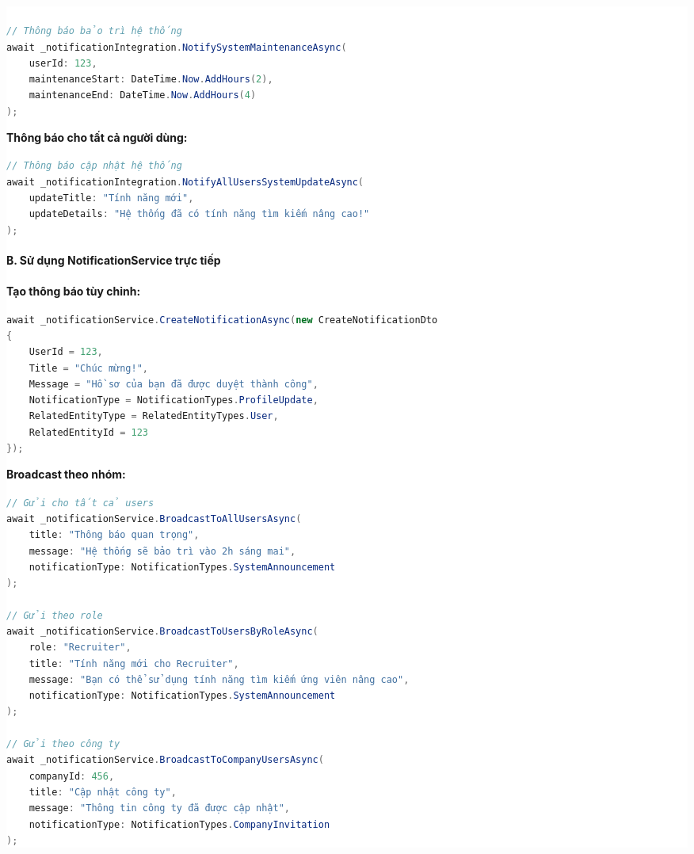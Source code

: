 ```csharp

// Thông báo bảo trì hệ thống
await _notificationIntegration.NotifySystemMaintenanceAsync(
    userId: 123,
    maintenanceStart: DateTime.Now.AddHours(2),
    maintenanceEnd: DateTime.Now.AddHours(4)
);
```

**Thông báo cho tất cả người dùng:**

```csharp
// Thông báo cập nhật hệ thống
await _notificationIntegration.NotifyAllUsersSystemUpdateAsync(
    updateTitle: "Tính năng mới",
    updateDetails: "Hệ thống đã có tính năng tìm kiếm nâng cao!"
);
```

#### **B. Sử dụng NotificationService trực tiếp**

**Tạo thông báo tùy chỉnh:**

```csharp
await _notificationService.CreateNotificationAsync(new CreateNotificationDto
{
    UserId = 123,
    Title = "Chúc mừng!",
    Message = "Hồ sơ của bạn đã được duyệt thành công",
    NotificationType = NotificationTypes.ProfileUpdate,
    RelatedEntityType = RelatedEntityTypes.User,
    RelatedEntityId = 123
});
```

**Broadcast theo nhóm:**

```csharp
// Gửi cho tất cả users
await _notificationService.BroadcastToAllUsersAsync(
    title: "Thông báo quan trọng",
    message: "Hệ thống sẽ bảo trì vào 2h sáng mai",
    notificationType: NotificationTypes.SystemAnnouncement
);

// Gửi theo role
await _notificationService.BroadcastToUsersByRoleAsync(
    role: "Recruiter",
    title: "Tính năng mới cho Recruiter",
    message: "Bạn có thể sử dụng tính năng tìm kiếm ứng viên nâng cao",
    notificationType: NotificationTypes.SystemAnnouncement
);

// Gửi theo công ty
await _notificationService.BroadcastToCompanyUsersAsync(
    companyId: 456,
    title: "Cập nhật công ty",
    message: "Thông tin công ty đã được cập nhật",
    notificationType: NotificationTypes.CompanyInvitation
);
```
